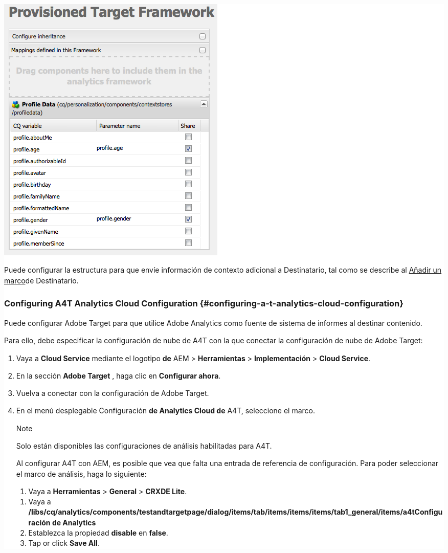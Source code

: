![chlimage_1-158](assets/chlimage_1-158.png)

Puede configurar la estructura para que envíe información de contexto adicional a Destinatario, tal como se describe al [Añadir un marco](/help/sites-administering/target-configuring.md#adding-a-target-framework)de Destinatario.

### Configuring A4T Analytics Cloud Configuration {#configuring-a-t-analytics-cloud-configuration}

Puede configurar Adobe Target para que utilice Adobe Analytics como fuente de sistema de informes al destinar contenido.

Para ello, debe especificar la configuración de nube de A4T con la que conectar la configuración de nube de Adobe Target:

1. Vaya a **Cloud Service** mediante el logotipo **de** AEM > **Herramientas** > **Implementación** > **Cloud Service**.
1. En la sección **Adobe Target** , haga clic en **Configurar ahora**.
1. Vuelva a conectar con la configuración de Adobe Target.
1. En el menú desplegable Configuración **de Analytics Cloud de** A4T, seleccione el marco.

   >[!NOTE]
   >
   >Solo están disponibles las configuraciones de análisis habilitadas para A4T.
   >
   >Al configurar A4T con AEM, es posible que vea que falta una entrada de referencia de configuración. Para poder seleccionar el marco de análisis, haga lo siguiente:
   > 
   >1. Vaya a **Herramientas** > **General** > **CRXDE Lite**.
   1. Vaya a **/libs/cq/analytics/components/testandtargetpage/dialog/items/tab/items/items/items/tab1_general/items/a4tConfiguración de Analytics**
   1. Establezca la propiedad **disable** en **false**.
   1. Tap or click **Save All**.
